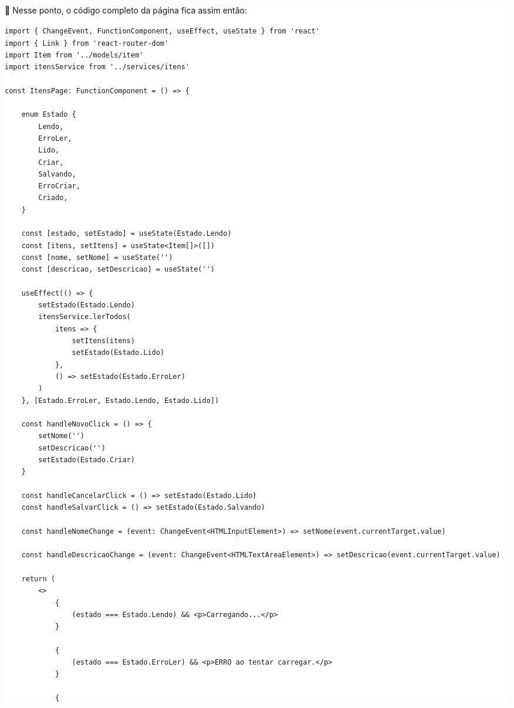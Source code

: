 

📄 Nesse ponto, o código completo da página fica assim então:

```tsx
import { ChangeEvent, FunctionComponent, useEffect, useState } from 'react'
import { Link } from 'react-router-dom'
import Item from '../models/item'
import itensService from '../services/itens'

const ItensPage: FunctionComponent = () => {

	enum Estado {
		Lendo,
		ErroLer,
		Lido,
		Criar,
		Salvando,
		ErroCriar,
		Criado,
	}

	const [estado, setEstado] = useState(Estado.Lendo)
	const [itens, setItens] = useState<Item[]>([])
	const [nome, setNome] = useState('')
	const [descricao, setDescricao] = useState('')

	useEffect(() => {
		setEstado(Estado.Lendo)
		itensService.lerTodos(
			itens => {
				setItens(itens)
				setEstado(Estado.Lido)
			},
			() => setEstado(Estado.ErroLer)
		)
	}, [Estado.ErroLer, Estado.Lendo, Estado.Lido])

	const handleNovoClick = () => {
		setNome('')
		setDescricao('')
		setEstado(Estado.Criar)
	}

	const handleCancelarClick = () => setEstado(Estado.Lido)
	const handleSalvarClick = () => setEstado(Estado.Salvando)

	const handleNomeChange = (event: ChangeEvent<HTMLInputElement>) => setNome(event.currentTarget.value)

	const handleDescricaoChange = (event: ChangeEvent<HTMLTextAreaElement>) => setDescricao(event.currentTarget.value)

	return (
		<>
			{
				(estado === Estado.Lendo) && <p>Carregando...</p>
			}

			{
				(estado === Estado.ErroLer) && <p>ERRO ao tentar carregar.</p>
			}

			{
```